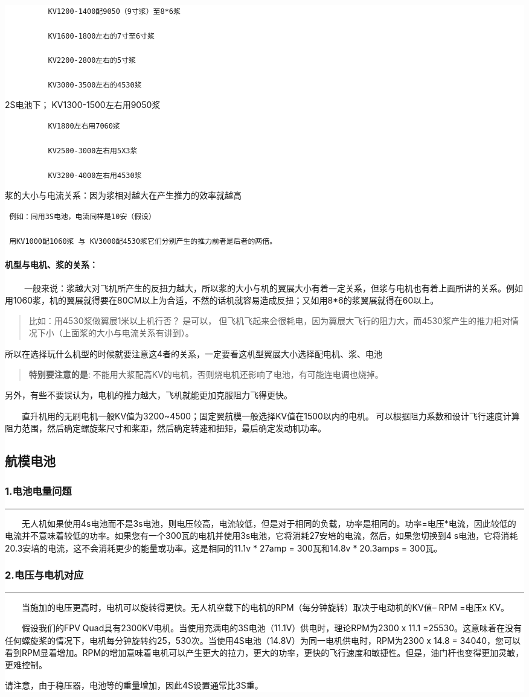               KV1200-1400配9050（9寸浆）至8*6浆

              KV1600-1800左右的7寸至6寸浆

              KV2200-2800左右的5寸浆

              KV3000-3500左右的4530浆

2S电池下；
              KV1300-1500左右用9050浆

              KV1800左右用7060浆

              KV2500-3000左右用5X3浆

              KV3200-4000左右用4530浆

浆的大小与电流关系：因为浆相对越大在产生推力的效率就越高

     例如：同用3S电池，电流同样是10安（假设）

     用KV1000配1060浆 与 KV3000配4530浆它们分别产生的推力前者是后者的两倍。

#### 机型与电机、浆的关系：

&#8195;&#8195; 一般来说：浆越大对飞机所产生的反扭力越大，所以浆的大小与机的翼展大小有着一定关系，但浆与电机也有着上面所讲的关系。例如用1060浆，机的翼展就得要在80CM以上为合适，不然的话机就容易造成反扭；又如用8*6的浆翼展就得在60以上。

> 比如：用4530浆做翼展1米以上机行否？ 是可以， 但飞机飞起来会很耗电，因为翼展大飞行的阻力大，而4530浆产生的推力相对情况下小（上面浆的大小与电流关系有讲到）。

所以在选择玩什么机型的时候就要注意这4者的关系，一定要看这机型翼展大小选择配电机、浆、电池

>**特别要注意的是**: 不能用大浆配高KV的电机，否则烧电机还影响了电池，有可能连电调也烧掉。

另外，有些不要误认为，电机的推力越大，飞机就能更加克服阻力飞得更快。

&#8195;&#8195;直升机用的无刷电机一般KV值为3200~4500；固定翼航模一般选择KV值在1500以内的电机。
可以根据阻力系数和设计飞行速度计算阻力范围，然后确定螺旋桨尺寸和桨距，然后确定转速和扭矩，最后确定发动机功率。


## 航模电池

### 1.电池电量问题
------
&#8195;&#8195;无人机如果使用4s电池而不是3s电池，则电压较高，电流较低，但是对于相同的负载，功率是相同的。功率=电压*电流，因此较低的电流并不意味着较低的功率。如果您有一个300瓦的电机并使用3s电池，它将消耗27安培的电流，然后，如果您切换到4 s电池，它将消耗20.3安培的电流，这不会消耗更少的能量或功率。这是相同的11.1v * 27amp = 300瓦和14.8v * 20.3amps = 300瓦。

### 2.电压与电机对应
------
&#8195;&#8195;当施加的电压更高时，电机可以旋转得更快。无人机空载下的电机的RPM（每分钟旋转）取决于电动机的KV值– RPM =电压x KV。

&#8195;&#8195;假设我们的FPV Quad具有2300KV电机。当使用充满电的3S电池（11.1V）供电时，理论RPM为2300 x 11.1 =25530。这意味着在没有任何螺旋桨的情况下，电机每分钟旋转约25，530次。当使用4S电池（14.8V）为同一电机供电时，RPM为2300 x 14.8 = 34040，您可以看到RPM显着增加。RPM的增加意味着电机可以产生更大的拉力，更大的功率，更快的飞行速度和敏捷性。但是，油门杆也变得更加灵敏，更难控制。

请注意，由于稳压器，电池等的重量增加，因此4S设置通常比3S重。

